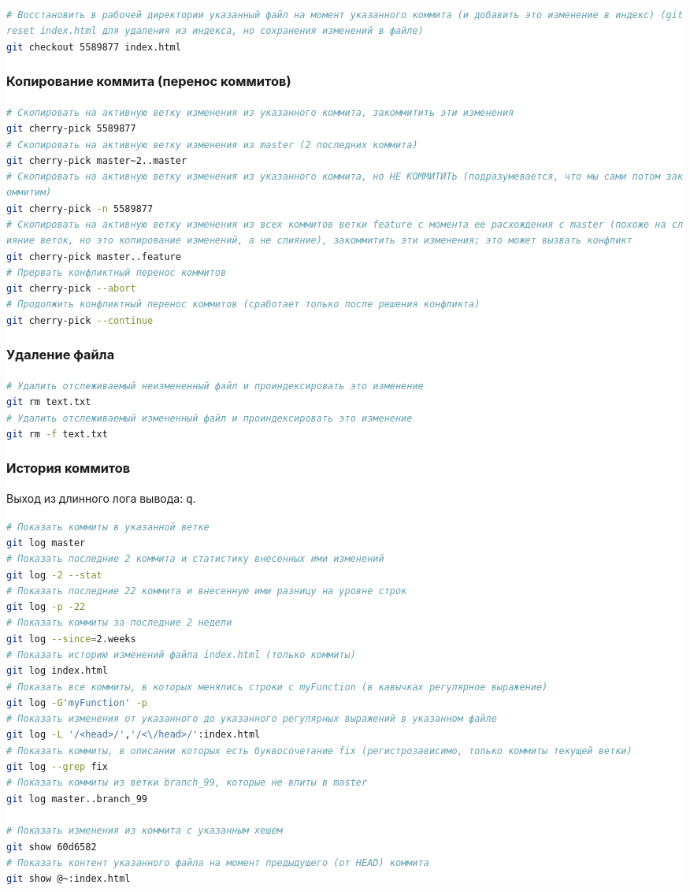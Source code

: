 ```bash
# Восстановить в рабочей директории указанный файл на момент указанного коммита (и добавить это изменение в индекс) (git reset index.html для удаления из индекса, но сохранения изменений в файле)
git checkout 5589877 index.html
```

### Копирование коммита (перенос коммитов)

```bash
# Скопировать на активную ветку изменения из указанного коммита, закоммитить эти изменения
git cherry-pick 5589877
# Скопировать на активную ветку изменения из master (2 последних коммита)
git cherry-pick master~2..master
# Скопировать на активную ветку изменения из указанного коммита, но НЕ КОММИТИТЬ (подразумевается, что мы сами потом закоммитим)
git cherry-pick -n 5589877
# Скопировать на активную ветку изменения из всех коммитов ветки feature с момента ее расхождения с master (похоже на слияние веток, но это копирование изменений, а не слияние), закоммитить эти изменения; это может вызвать конфликт
git cherry-pick master..feature
# Прервать конфликтный перенос коммитов
git cherry-pick --abort
# Продолжить конфликтный перенос коммитов (сработает только после решения конфликта)
git cherry-pick --continue
```

### Удаление файла

```bash
# Удалить отслеживаемый неизмененный файл и проиндексировать это изменение
git rm text.txt
# Удалить отслеживаемый измененный файл и проиндексировать это изменение
git rm -f text.txt
```

### История коммитов

Выход из длинного лога вывода: <kbd>q</kbd>.

```bash
# Показать коммиты в указанной ветке
git log master
# Показать последние 2 коммита и статистику внесенных ими изменений
git log -2 --stat
# Показать последние 22 коммита и внесенную ими разницу на уровне строк
git log -p -22
# Показать коммиты за последние 2 недели
git log --since=2.weeks
# Показать историю изменений файла index.html (только коммиты)
git log index.html
# Показать все коммиты, в которых менялись строки с myFunction (в кавычках регулярное выражение)
git log -G'myFunction' -p
# Показать изменения от указанного до указанного регулярных выражений в указанном файле
git log -L '/<head>/','/<\/head>/':index.html
# Показать коммиты, в описании которых есть буквосочетание fix (регистрозависимо, только коммиты текущей ветки)
git log --grep fix
# Показать коммиты из ветки branch_99, которые не влиты в master
git log master..branch_99

# Показать изменения из коммита с указанным хешем
git show 60d6582
# Показать контент указанного файла на момент предыдущего (от HEAD) коммита
git show @~:index.html
```
